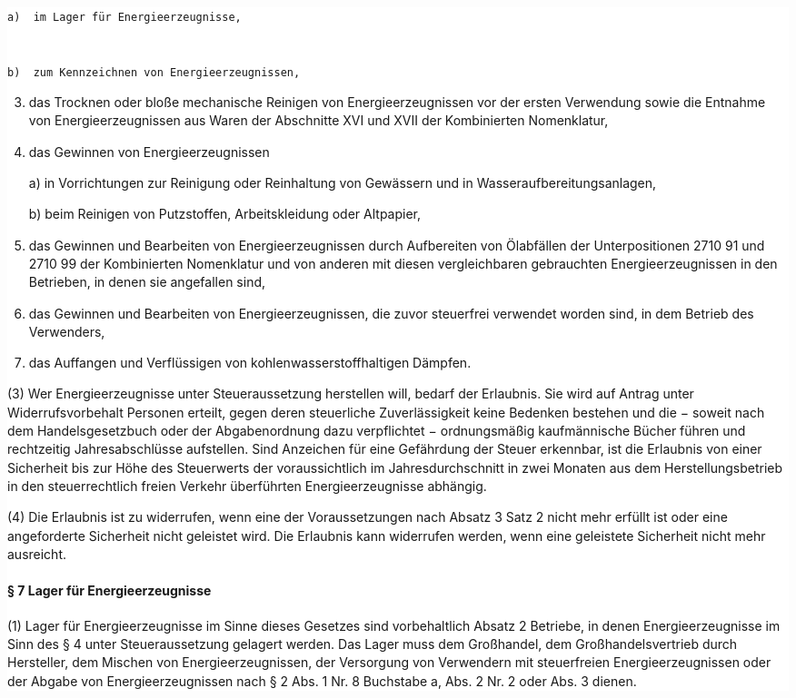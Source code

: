     a)  im Lager für Energieerzeugnisse,


    b)  zum Kennzeichnen von Energieerzeugnissen,





3.  das Trocknen oder bloße mechanische Reinigen von Energieerzeugnissen
    vor der ersten Verwendung sowie die Entnahme von Energieerzeugnissen
    aus Waren der Abschnitte XVI und XVII der Kombinierten Nomenklatur,


4.  das Gewinnen von Energieerzeugnissen

    a)  in Vorrichtungen zur Reinigung oder Reinhaltung von Gewässern und in
        Wasseraufbereitungsanlagen,


    b)  beim Reinigen von Putzstoffen, Arbeitskleidung oder Altpapier,





5.  das Gewinnen und Bearbeiten von Energieerzeugnissen durch Aufbereiten
    von Ölabfällen der Unterpositionen 2710 91 und 2710 99 der
    Kombinierten Nomenklatur und von anderen mit diesen vergleichbaren
    gebrauchten Energieerzeugnissen in den Betrieben, in denen sie
    angefallen sind,


6.  das Gewinnen und Bearbeiten von Energieerzeugnissen, die zuvor
    steuerfrei verwendet worden sind, in dem Betrieb des Verwenders,


7.  das Auffangen und Verflüssigen von kohlenwasserstoffhaltigen Dämpfen.




(3) Wer Energieerzeugnisse unter Steueraussetzung herstellen will,
bedarf der Erlaubnis. Sie wird auf Antrag unter Widerrufsvorbehalt
Personen erteilt, gegen deren steuerliche Zuverlässigkeit keine
Bedenken bestehen und die − soweit nach dem Handelsgesetzbuch oder der
Abgabenordnung dazu verpflichtet − ordnungsmäßig kaufmännische Bücher
führen und rechtzeitig Jahresabschlüsse aufstellen. Sind Anzeichen für
eine Gefährdung der Steuer erkennbar, ist die Erlaubnis von einer
Sicherheit bis zur Höhe des Steuerwerts der voraussichtlich im
Jahresdurchschnitt in zwei Monaten aus dem Herstellungsbetrieb in den
steuerrechtlich freien Verkehr überführten Energieerzeugnisse
abhängig.

(4) Die Erlaubnis ist zu widerrufen, wenn eine der Voraussetzungen
nach Absatz 3 Satz 2 nicht mehr erfüllt ist oder eine angeforderte
Sicherheit nicht geleistet wird. Die Erlaubnis kann widerrufen werden,
wenn eine geleistete Sicherheit nicht mehr ausreicht.


#### § 7 Lager für Energieerzeugnisse

(1) Lager für Energieerzeugnisse im Sinne dieses Gesetzes sind
vorbehaltlich Absatz 2 Betriebe, in denen Energieerzeugnisse im Sinn
des § 4 unter Steueraussetzung gelagert werden. Das Lager muss dem
Großhandel, dem Großhandelsvertrieb durch Hersteller, dem Mischen von
Energieerzeugnissen, der Versorgung von Verwendern mit steuerfreien
Energieerzeugnissen oder der Abgabe von Energieerzeugnissen nach § 2
Abs. 1 Nr. 8 Buchstabe a, Abs. 2 Nr. 2 oder Abs. 3 dienen.
